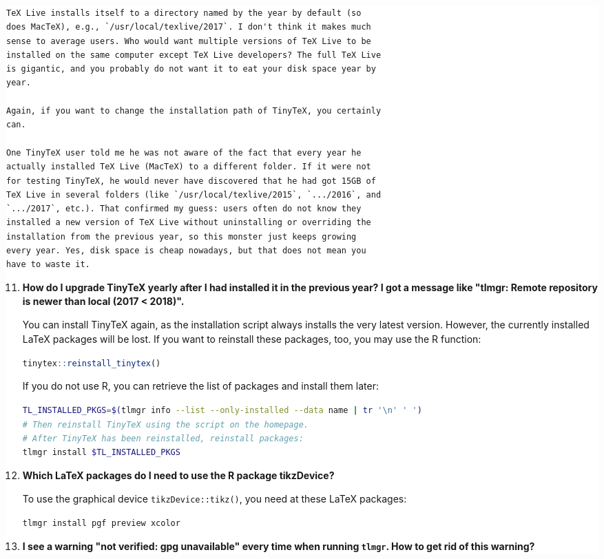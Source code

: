     TeX Live installs itself to a directory named by the year by default (so
    does MacTeX), e.g., `/usr/local/texlive/2017`. I don't think it makes much
    sense to average users. Who would want multiple versions of TeX Live to be
    installed on the same computer except TeX Live developers? The full TeX Live
    is gigantic, and you probably do not want it to eat your disk space year by
    year.

    Again, if you want to change the installation path of TinyTeX, you certainly
    can.

    One TinyTeX user told me he was not aware of the fact that every year he
    actually installed TeX Live (MacTeX) to a different folder. If it were not
    for testing TinyTeX, he would never have discovered that he had got 15GB of
    TeX Live in several folders (like `/usr/local/texlive/2015`, `.../2016`, and
    `.../2017`, etc.). That confirmed my guess: users often do not know they
    installed a new version of TeX Live without uninstalling or overriding the
    installation from the previous year, so this monster just keeps growing
    every year. Yes, disk space is cheap nowadays, but that does not mean you
    have to waste it.

11. **How do I upgrade TinyTeX yearly after I had installed it in the previous
    year? I got a message like "tlmgr: Remote repository is newer than local
    (2017 \< 2018)".**

    You can install TinyTeX again, as the installation script always installs
    the very latest version. However, the currently installed LaTeX packages
    will be lost. If you want to reinstall these packages, too, you may use the
    R function:

    ``` r
    tinytex::reinstall_tinytex()
    ```

    If you do not use R, you can retrieve the list of packages and install them
    later:

    ``` sh
    TL_INSTALLED_PKGS=$(tlmgr info --list --only-installed --data name | tr '\n' ' ')
    # Then reinstall TinyTeX using the script on the homepage.
    # After TinyTeX has been reinstalled, reinstall packages:
    tlmgr install $TL_INSTALLED_PKGS
    ```

12. **Which LaTeX packages do I need to use the R package tikzDevice?**

    To use the graphical device `tikzDevice::tikz()`, you need at these LaTeX
    packages:

    ``` sh
    tlmgr install pgf preview xcolor
    ```

13. **I see a warning "not verified: gpg unavailable" every time when running
    `tlmgr`. How to get rid of this warning?**
